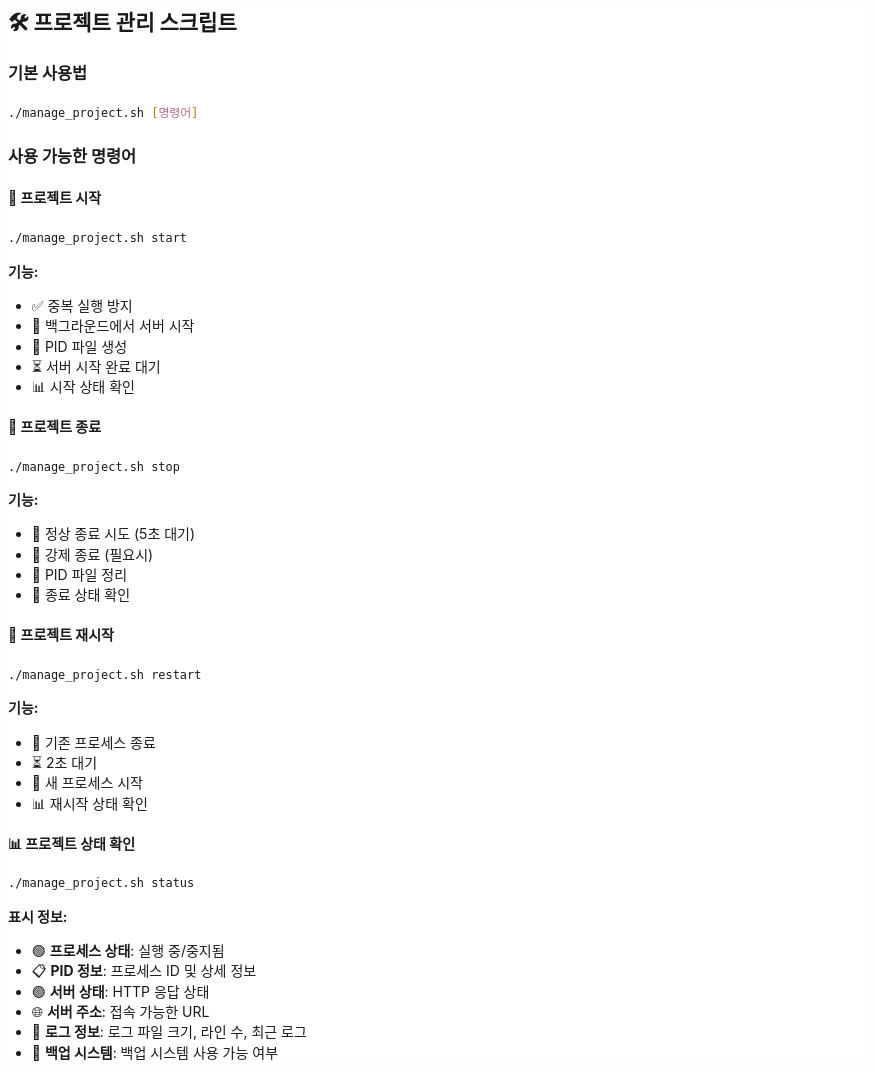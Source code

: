 ## 🛠️ 프로젝트 관리 스크립트

### **기본 사용법**
```bash
./manage_project.sh [명령어]
```

### **사용 가능한 명령어**

#### **🚀 프로젝트 시작**
```bash
./manage_project.sh start
```
**기능:**
- ✅ 중복 실행 방지
- 🔄 백그라운드에서 서버 시작
- 📝 PID 파일 생성
- ⏳ 서버 시작 완료 대기
- 📊 시작 상태 확인

#### **🛑 프로젝트 종료**
```bash
./manage_project.sh stop
```
**기능:**
- 🛑 정상 종료 시도 (5초 대기)
- 🔴 강제 종료 (필요시)
- 🧹 PID 파일 정리
- 📝 종료 상태 확인

#### **🔄 프로젝트 재시작**
```bash
./manage_project.sh restart
```
**기능:**
- 🛑 기존 프로세스 종료
- ⏳ 2초 대기
- 🚀 새 프로세스 시작
- 📊 재시작 상태 확인

#### **📊 프로젝트 상태 확인**
```bash
./manage_project.sh status
```
**표시 정보:**
- 🟢 **프로세스 상태**: 실행 중/중지됨
- 📋 **PID 정보**: 프로세스 ID 및 상세 정보
- 🟢 **서버 상태**: HTTP 응답 상태
- 🌐 **서버 주소**: 접속 가능한 URL
- 📝 **로그 정보**: 로그 파일 크기, 라인 수, 최근 로그
- 📁 **백업 시스템**: 백업 시스템 사용 가능 여부
